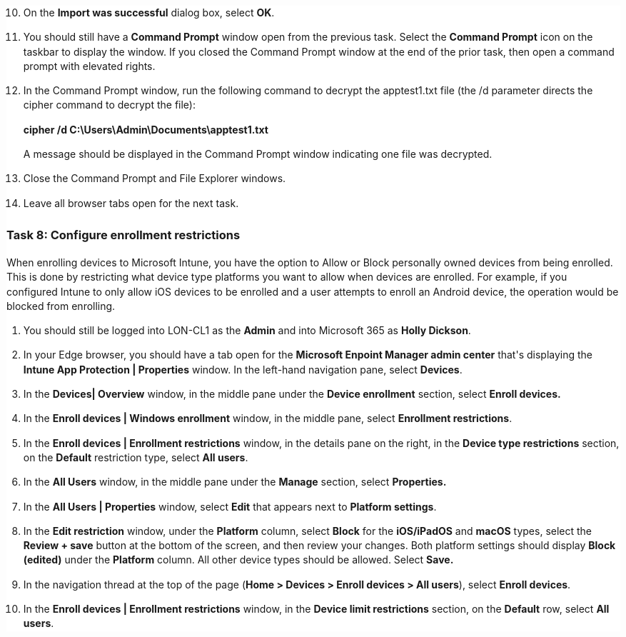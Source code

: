 10. On the **Import was successful** dialog box, select **OK**.

11. You should still have a **Command Prompt** window open from the previous task. Select the **Command Prompt** icon on the taskbar to display the window. If you closed the Command Prompt window at the end of the prior task, then open a command prompt with elevated rights.

12. In the Command Prompt window, run the following command to decrypt the apptest1.txt file (the /d parameter directs the cipher command to decrypt the file):<br/>

    **cipher /d  C:\Users\Admin\Documents\apptest1.txt** <br/>
    
    A message should be displayed in the Command Prompt window indicating one file was decrypted.

13.	Close the Command Prompt and File Explorer windows.

14. Leave all browser tabs open for the next task.


### Task 8: Configure enrollment restrictions
When enrolling devices to Microsoft Intune, you have the option to Allow or Block personally owned devices from being enrolled. This is done by restricting what device type platforms you want to allow when devices are enrolled. For example, if you configured Intune to only allow iOS devices to be enrolled and a user attempts to enroll an Android device, the operation would be blocked from enrolling.

1. You should still be logged into LON-CL1 as the **Admin** and into Microsoft 365 as **Holly Dickson**.

2. In your Edge browser, you should have a tab open for the **Microsoft Enpoint Manager admin center** that's displaying the **Intune App Protection | Properties** window. In the left-hand navigation pane, select **Devices**. <br/>

3. In the **Devices| Overview** window, in the middle pane under the **Device enrollment** section, select **Enroll devices.**

4. In the **Enroll devices | Windows enrollment** window, in the middle pane, select **Enrollment restrictions**.

5. In the **Enroll devices | Enrollment restrictions** window, in the details pane on the right, in the **Device type restrictions** section, on the **Default** restriction type, select **All users**.

6. In the **All Users** window, in the middle pane under the **Manage** section, select **Properties.**

7. In the **All Users | Properties** window, select **Edit** that appears next to **Platform settings**.

8. In the **Edit restriction** window, under the **Platform** column, select **Block** for the **iOS/iPadOS** and **macOS** types, select the **Review + save** button at the bottom of the screen, and then review your changes. Both platform settings should display **Block (edited)** under the **Platform** column. All other device types should be allowed. Select **Save.**

9. In the navigation thread at the top of the page (**Home > Devices > Enroll devices > All users**), select **Enroll devices**. 

10. In the **Enroll devices | Enrollment restrictions** window, in the **Device limit restrictions** section, on the **Default** row, select **All users**.
